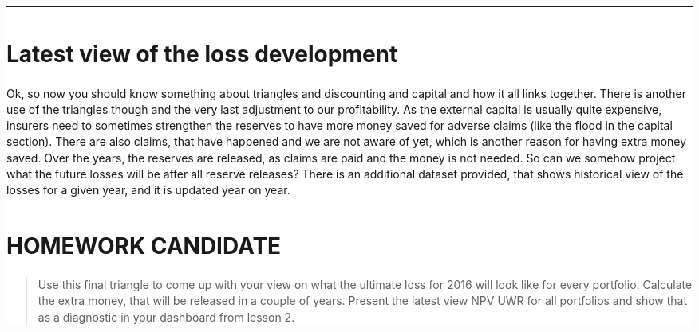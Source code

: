 --------------------------------
# Latest view of the loss development
Ok, so now you should know something about triangles and discounting and capital and how it all links together. 
There is another use of the triangles though and the very last adjustment to our profitability.
As the external capital is usually quite expensive, insurers need to sometimes strengthen the reserves to have more money
saved for adverse claims (like the flood in the capital section). There are also claims, that have happened and we are not aware of yet,
which is another reason for having extra money saved. Over the years, the reserves are released, as claims are paid 
and the money is not needed. So can we somehow project what the future losses will be after all reserve releases?
There is an additional dataset provided, that shows historical view of the losses for a given year, and it is updated year on year.

# HOMEWORK CANDIDATE
> Use this final triangle to come up with your view on what the ultimate loss for 2016 will look like for every portfolio.
> Calculate the extra money, that will be released in a couple of years.
> Present the latest view NPV UWR for all portfolios and show that as a diagnostic in your dashboard from lesson 2.

 

